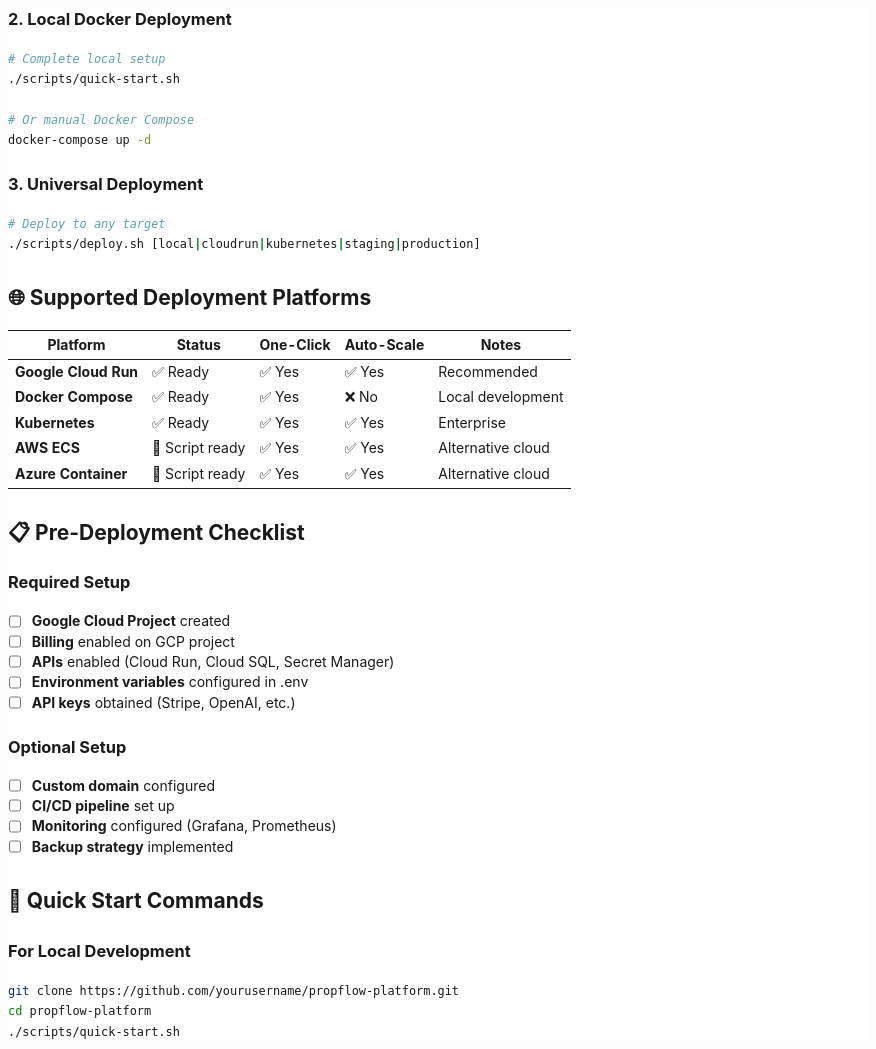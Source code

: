 ### 2. **Local Docker Deployment**
```bash
# Complete local setup
./scripts/quick-start.sh

# Or manual Docker Compose
docker-compose up -d
```

### 3. **Universal Deployment**
```bash
# Deploy to any target
./scripts/deploy.sh [local|cloudrun|kubernetes|staging|production]
```

## 🌐 Supported Deployment Platforms

| Platform | Status | One-Click | Auto-Scale | Notes |
|----------|--------|-----------|------------|-------|
| **Google Cloud Run** | ✅ Ready | ✅ Yes | ✅ Yes | Recommended |
| **Docker Compose** | ✅ Ready | ✅ Yes | ❌ No | Local development |
| **Kubernetes** | ✅ Ready | ✅ Yes | ✅ Yes | Enterprise |
| **AWS ECS** | 🔧 Script ready | ✅ Yes | ✅ Yes | Alternative cloud |
| **Azure Container** | 🔧 Script ready | ✅ Yes | ✅ Yes | Alternative cloud |

## 📋 Pre-Deployment Checklist

### Required Setup
- [ ] **Google Cloud Project** created
- [ ] **Billing** enabled on GCP project
- [ ] **APIs** enabled (Cloud Run, Cloud SQL, Secret Manager)
- [ ] **Environment variables** configured in .env
- [ ] **API keys** obtained (Stripe, OpenAI, etc.)

### Optional Setup
- [ ] **Custom domain** configured
- [ ] **CI/CD pipeline** set up
- [ ] **Monitoring** configured (Grafana, Prometheus)
- [ ] **Backup strategy** implemented

## 🎯 Quick Start Commands

### For Local Development
```bash
git clone https://github.com/yourusername/propflow-platform.git
cd propflow-platform
./scripts/quick-start.sh
```
